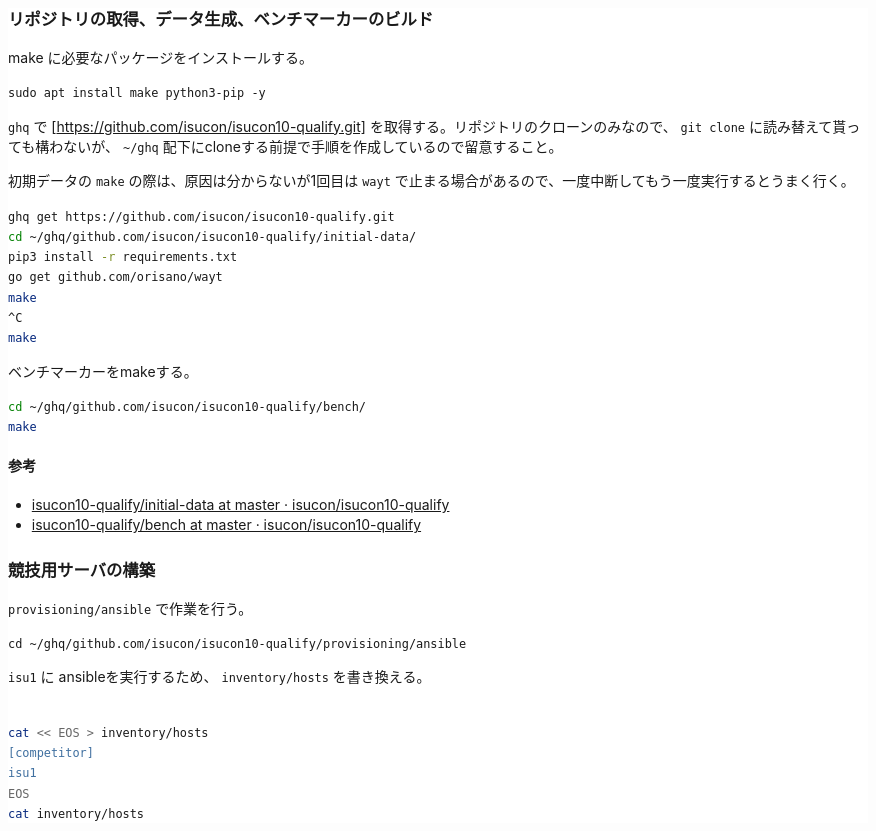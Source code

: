 
### リポジトリの取得、データ生成、ベンチマーカーのビルド

make に必要なパッケージをインストールする。

```
sudo apt install make python3-pip -y
```

`ghq` で [https://github.com/isucon/isucon10-qualify.git] を取得する。リポジトリのクローンのみなので、 `git clone` に読み替えて貰っても構わないが、 `~/ghq` 配下にcloneする前提で手順を作成しているので留意すること。

初期データの `make` の際は、原因は分からないが1回目は `wayt` で止まる場合があるので、一度中断してもう一度実行するとうまく行く。

```bash
ghq get https://github.com/isucon/isucon10-qualify.git
cd ~/ghq/github.com/isucon/isucon10-qualify/initial-data/
pip3 install -r requirements.txt
go get github.com/orisano/wayt
make
^C
make
```

ベンチマーカーをmakeする。

```bash
cd ~/ghq/github.com/isucon/isucon10-qualify/bench/
make
```

#### 参考

- [isucon10-qualify/initial-data at master · isucon/isucon10-qualify](https://github.com/isucon/isucon10-qualify/tree/master/initial-data)
- [isucon10-qualify/bench at master · isucon/isucon10-qualify](https://github.com/isucon/isucon10-qualify/tree/master/bench )



### 競技用サーバの構築

`provisioning/ansible` で作業を行う。

```
cd ~/ghq/github.com/isucon/isucon10-qualify/provisioning/ansible
```

`isu1` に ansibleを実行するため、 `inventory/hosts` を書き換える。

```bash

cat << EOS > inventory/hosts
[competitor]
isu1
EOS
cat inventory/hosts
```
